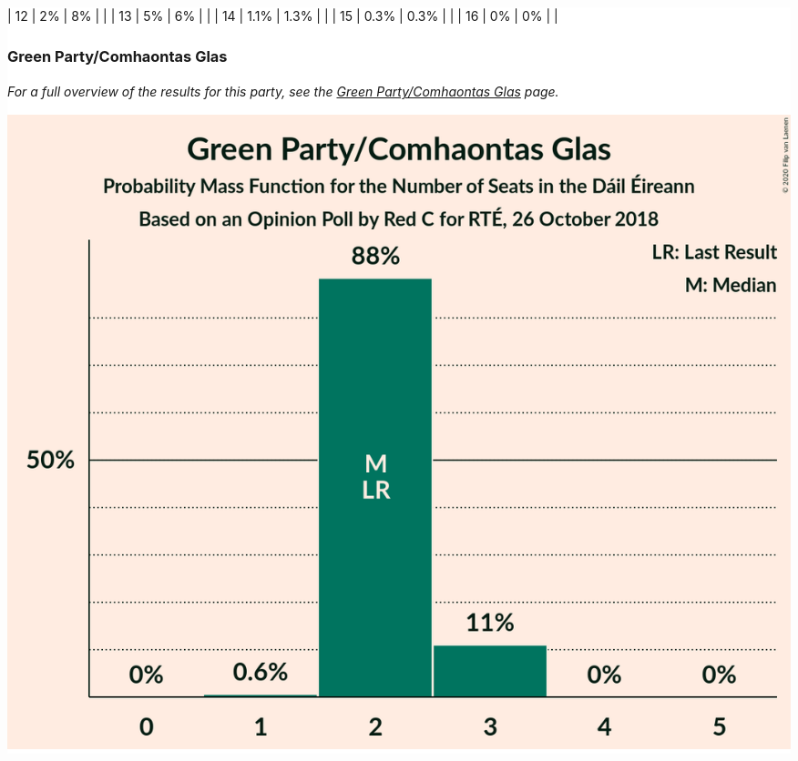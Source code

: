 | 12 | 2% | 8% |  |
| 13 | 5% | 6% |  |
| 14 | 1.1% | 1.3% |  |
| 15 | 0.3% | 0.3% |  |
| 16 | 0% | 0% |  |

### Green Party/Comhaontas Glas

*For a full overview of the results for this party, see the [Green Party/Comhaontas Glas](party-greenpartycomhaontasglas.html) page.*

![Graph with seats probability mass function not yet produced](2018-10-26-RedC-seats-pmf-greenpartycomhaontasglas.png "Seats Probability Mass Function")
